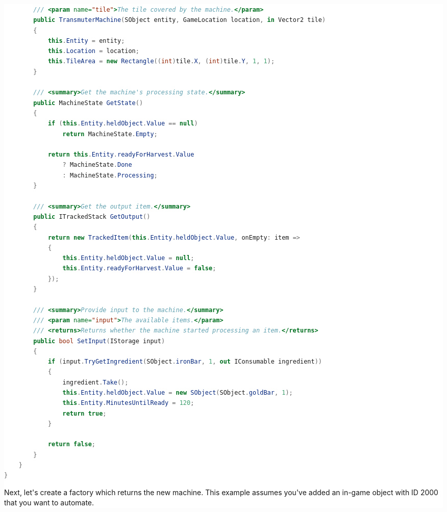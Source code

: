 ```c#
        /// <param name="tile">The tile covered by the machine.</param>
        public TransmuterMachine(SObject entity, GameLocation location, in Vector2 tile)
        {
            this.Entity = entity;
            this.Location = location;
            this.TileArea = new Rectangle((int)tile.X, (int)tile.Y, 1, 1);
        }

        /// <summary>Get the machine's processing state.</summary>
        public MachineState GetState()
        {
            if (this.Entity.heldObject.Value == null)
                return MachineState.Empty;

            return this.Entity.readyForHarvest.Value
                ? MachineState.Done
                : MachineState.Processing;
        }

        /// <summary>Get the output item.</summary>
        public ITrackedStack GetOutput()
        {
            return new TrackedItem(this.Entity.heldObject.Value, onEmpty: item =>
            {
                this.Entity.heldObject.Value = null;
                this.Entity.readyForHarvest.Value = false;
            });
        }

        /// <summary>Provide input to the machine.</summary>
        /// <param name="input">The available items.</param>
        /// <returns>Returns whether the machine started processing an item.</returns>
        public bool SetInput(IStorage input)
        {
            if (input.TryGetIngredient(SObject.ironBar, 1, out IConsumable ingredient))
            {
                ingredient.Take();
                this.Entity.heldObject.Value = new SObject(SObject.goldBar, 1);
                this.Entity.MinutesUntilReady = 120;
                return true;
            }

            return false;
        }
    }
}
```

Next, let's create a factory which returns the new machine. This example assumes you've added an
in-game object with ID 2000 that you want to automate.
